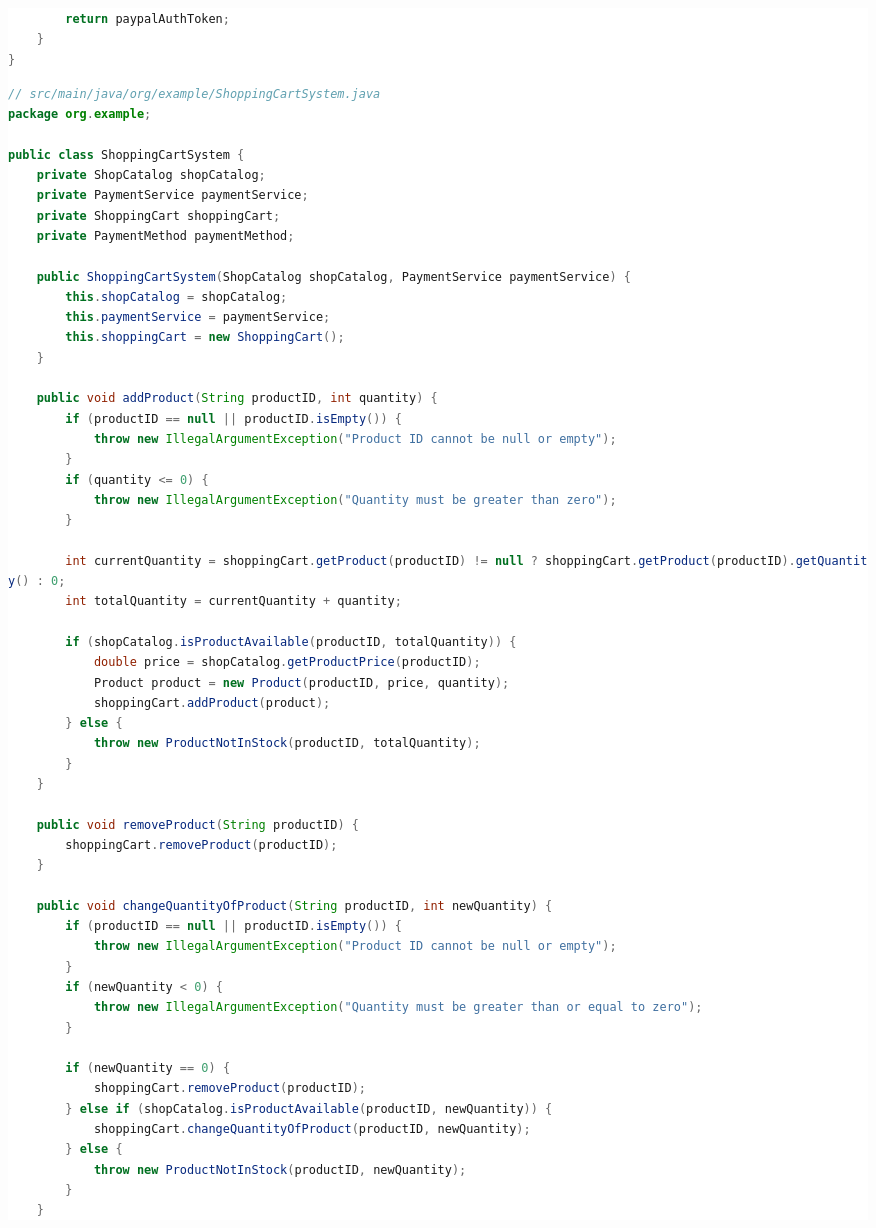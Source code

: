 ```java
        return paypalAuthToken;
    }
}
```

```java
// src/main/java/org/example/ShoppingCartSystem.java
package org.example;

public class ShoppingCartSystem {
    private ShopCatalog shopCatalog;
    private PaymentService paymentService;
    private ShoppingCart shoppingCart;
    private PaymentMethod paymentMethod;

    public ShoppingCartSystem(ShopCatalog shopCatalog, PaymentService paymentService) {
        this.shopCatalog = shopCatalog;
        this.paymentService = paymentService;
        this.shoppingCart = new ShoppingCart();
    }

    public void addProduct(String productID, int quantity) {
        if (productID == null || productID.isEmpty()) {
            throw new IllegalArgumentException("Product ID cannot be null or empty");
        }
        if (quantity <= 0) {
            throw new IllegalArgumentException("Quantity must be greater than zero");
        }

        int currentQuantity = shoppingCart.getProduct(productID) != null ? shoppingCart.getProduct(productID).getQuantity() : 0;
        int totalQuantity = currentQuantity + quantity;

        if (shopCatalog.isProductAvailable(productID, totalQuantity)) {
            double price = shopCatalog.getProductPrice(productID);
            Product product = new Product(productID, price, quantity);
            shoppingCart.addProduct(product);
        } else {
            throw new ProductNotInStock(productID, totalQuantity);
        }
    }

    public void removeProduct(String productID) {
        shoppingCart.removeProduct(productID);
    }

    public void changeQuantityOfProduct(String productID, int newQuantity) {
        if (productID == null || productID.isEmpty()) {
            throw new IllegalArgumentException("Product ID cannot be null or empty");
        }
        if (newQuantity < 0) {
            throw new IllegalArgumentException("Quantity must be greater than or equal to zero");
        }

        if (newQuantity == 0) {
            shoppingCart.removeProduct(productID);
        } else if (shopCatalog.isProductAvailable(productID, newQuantity)) {
            shoppingCart.changeQuantityOfProduct(productID, newQuantity);
        } else {
            throw new ProductNotInStock(productID, newQuantity);
        }
    }

```